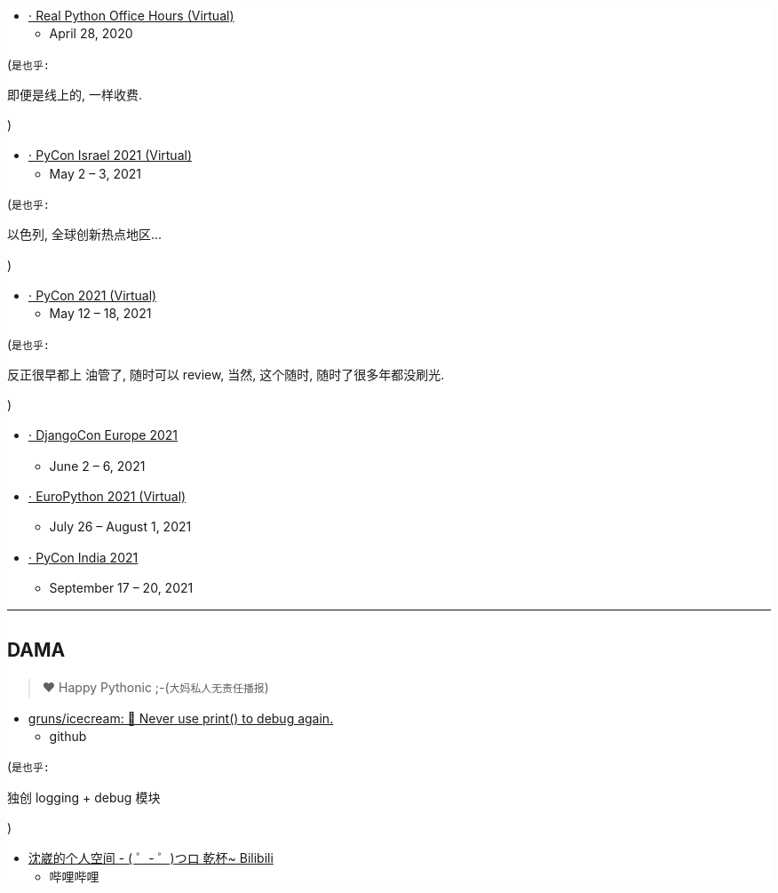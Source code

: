 

- [⋅ Real Python Office Hours (Virtual)](https://pycoders.com/link/6189/web)
    + April 28, 2020

(`是也乎:`

即便是线上的, 一样收费.

)


- [⋅ PyCon Israel 2021 (Virtual)](https://pycoders.com/link/5809/web)
    +  May 2 – 3, 2021

(`是也乎:`

以色列, 全球创新热点地区...

)



- [⋅ PyCon 2021 (Virtual)](https://pycoders.com/link/5590/web)
    + May 12 – 18, 2021

(`是也乎:`

反正很早都上 油管了, 随时可以 review,
当然, 这个随时, 随时了很多年都没刷光.

)

- [⋅ DjangoCon Europe 2021](https://pycoders.com/link/5680/web)
    + June 2 – 6, 2021


- [⋅ EuroPython 2021 (Virtual)](https://pycoders.com/link/6184/web)
    + July 26 – August 1, 2021


- [⋅ PyCon India 2021](https://pycoders.com/link/6052/web)
    + September 17 – 20, 2021



-----------------------------------------
## DAMA
> ❤️ Happy Pythonic ;-(`大妈私人无责任播报`)


- [gruns/icecream: 🍦 Never use print() to debug again.](https://github.com/gruns/icecream)
    + github

(`是也乎:`

独创 logging + debug 模块

)


- [沈崴的个人空间 -  ( ゜- ゜)つロ 乾杯~ Bilibili](https://space.bilibili.com/272001170/)
    + 哔哩哔哩
